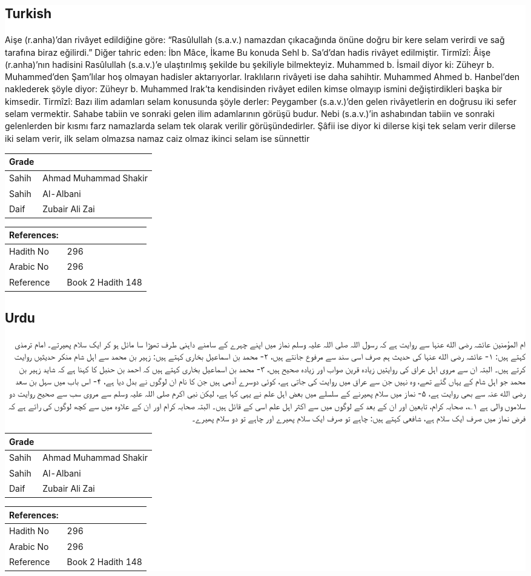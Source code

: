 ## Turkish


<div dir="ltr" lang="tr" style={{fontSize:'larger',backgroundColor:'#f8f9fa',padding:20}}>
Aişe (r.anha)’dan rivâyet edildiğine göre: “Rasûlullah (s.a.v.) namazdan çıkacağında önüne doğru bir kere selam verirdi ve sağ tarafına biraz eğilirdi.” Diğer tahric eden: İbn Mâce, İkame Bu konuda Sehl b. Sa’d’dan hadis rivâyet edilmiştir. Tirmîzî: Âişe (r.anha)’nın hadisini Rasûlullah (s.a.v.)’e ulaştırılmış şekilde bu şekiliyle bilmekteyiz. Muhammed b. İsmail diyor ki: Züheyr b. Muhammed’den Şam’lılar hoş olmayan hadisler aktarıyorlar. Iraklıların rivâyeti ise daha sahihtir. Muhammed Ahmed b. Hanbel’den naklederek şöyle diyor: Züheyr b. Muhammed Irak’ta kendisinden rivâyet edilen kimse olmayıp ismini değiştirdikleri başka bir kimsedir. Tirmîzî: Bazı ilim adamları selam konusunda şöyle derler: Peygamber (s.a.v.)’den gelen rivâyetlerin en doğrusu iki sefer selam vermektir. Sahabe tabiin ve sonraki gelen ilim adamlarının görüşü budur. Nebi (s.a.v.)’in ashabından tabiin ve sonraki gelenlerden bir kısmı farz namazlarda selam tek olarak verilir görüşündedirler. Şâfii ise diyor ki dilerse kişi tek selam verir dilerse iki selam verir, ilk selam olmazsa namaz caiz olmaz ikinci selam ise sünnettir
</div>
<div style={{backgroundColor:'#f8f9fa',padding:20, marginBottom: 10}}><table> <thead> <tr> <th>Grade</th> <th></th> </tr> </thead> <tbody> <tr><td>Sahih</td><td>Ahmad Muhammad Shakir</td></tr><tr><td>Sahih</td><td>Al-Albani</td></tr><tr><td>Daif</td><td>Zubair Ali Zai</td></tr></tbody></table><table> <thead> <tr> <th>References:</th> <th></th> </tr> </thead> <tbody><tr><td>Hadith No</td><td>296</td></tr><tr><td>Arabic No</td><td>296</td></tr><tr><td>Reference</td><td>Book 2 Hadith 148</td></tr></tbody></table></div>

## Urdu


<div dir="rtl" lang="ur" style={{fontSize:'larger',backgroundColor:'#f8f9fa',padding:20}}>
ام المؤمنین عائشہ رضی الله عنہا سے روایت ہے کہ رسول اللہ صلی اللہ علیہ وسلم نماز میں اپنے چہرے کے سامنے داہنی طرف تھوڑا سا مائل ہو کر ایک سلام پھیرتے۔ امام ترمذی کہتے ہیں: ۱- عائشہ رضی الله عنہا کی حدیث ہم صرف اسی سند سے مرفوع جانتے ہیں، ۲- محمد بن اسماعیل بخاری کہتے ہیں: زہیر بن محمد سے اہل شام منکر حدیثیں روایت کرتے ہیں۔ البتہ ان سے مروی اہل عراق کی روایتیں زیادہ قرین صواب اور زیادہ صحیح ہیں، ۳- محمد بن اسماعیل بخاری کہتے ہیں کہ احمد بن حنبل کا کہنا ہے کہ شاید زہیر بن محمد جو اہل شام کے یہاں گئے تھے، وہ نہیں جن سے عراق میں روایت کی جاتی ہے، کوئی دوسرے آدمی ہیں جن کا نام ان لوگوں نے بدل دیا ہے، ۴- اس باب میں سہل بن سعد رضی الله عنہ سے بھی روایت ہے، ۵- نماز میں سلام پھیرنے کے سلسلے میں بعض اہل علم نے یہی کہا ہے، لیکن نبی اکرم صلی اللہ علیہ وسلم سے مروی سب سے صحیح روایت دو سلاموں والی ہے ۱؎، صحابہ کرام، تابعین اور ان کے بعد کے لوگوں میں سے اکثر اہل علم اسی کے قائل ہیں۔ البتہ صحابہ کرام اور ان کے علاوہ میں سے کچھ لوگوں کی رائے ہے کہ فرض نماز میں صرف ایک سلام ہے، شافعی کہتے ہیں: چاہے تو صرف ایک سلام پھیرے اور چاہے تو دو سلام پھیرے۔
</div>
<div style={{backgroundColor:'#f8f9fa',padding:20, marginBottom: 10}}><table> <thead> <tr> <th>Grade</th> <th></th> </tr> </thead> <tbody> <tr><td>Sahih</td><td>Ahmad Muhammad Shakir</td></tr><tr><td>Sahih</td><td>Al-Albani</td></tr><tr><td>Daif</td><td>Zubair Ali Zai</td></tr></tbody></table><table> <thead> <tr> <th>References:</th> <th></th> </tr> </thead> <tbody><tr><td>Hadith No</td><td>296</td></tr><tr><td>Arabic No</td><td>296</td></tr><tr><td>Reference</td><td>Book 2 Hadith 148</td></tr></tbody></table></div>